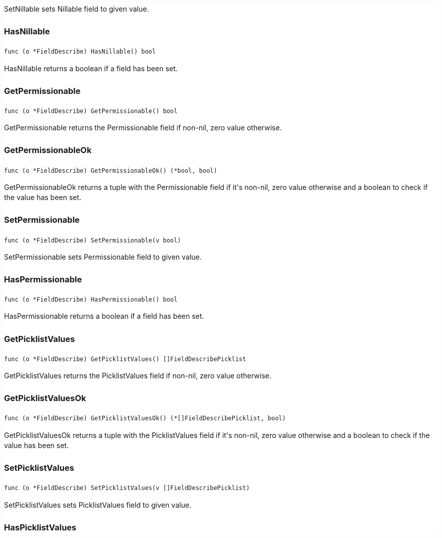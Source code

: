 SetNillable sets Nillable field to given value.

### HasNillable

`func (o *FieldDescribe) HasNillable() bool`

HasNillable returns a boolean if a field has been set.

### GetPermissionable

`func (o *FieldDescribe) GetPermissionable() bool`

GetPermissionable returns the Permissionable field if non-nil, zero value otherwise.

### GetPermissionableOk

`func (o *FieldDescribe) GetPermissionableOk() (*bool, bool)`

GetPermissionableOk returns a tuple with the Permissionable field if it's non-nil, zero value otherwise
and a boolean to check if the value has been set.

### SetPermissionable

`func (o *FieldDescribe) SetPermissionable(v bool)`

SetPermissionable sets Permissionable field to given value.

### HasPermissionable

`func (o *FieldDescribe) HasPermissionable() bool`

HasPermissionable returns a boolean if a field has been set.

### GetPicklistValues

`func (o *FieldDescribe) GetPicklistValues() []FieldDescribePicklist`

GetPicklistValues returns the PicklistValues field if non-nil, zero value otherwise.

### GetPicklistValuesOk

`func (o *FieldDescribe) GetPicklistValuesOk() (*[]FieldDescribePicklist, bool)`

GetPicklistValuesOk returns a tuple with the PicklistValues field if it's non-nil, zero value otherwise
and a boolean to check if the value has been set.

### SetPicklistValues

`func (o *FieldDescribe) SetPicklistValues(v []FieldDescribePicklist)`

SetPicklistValues sets PicklistValues field to given value.

### HasPicklistValues
